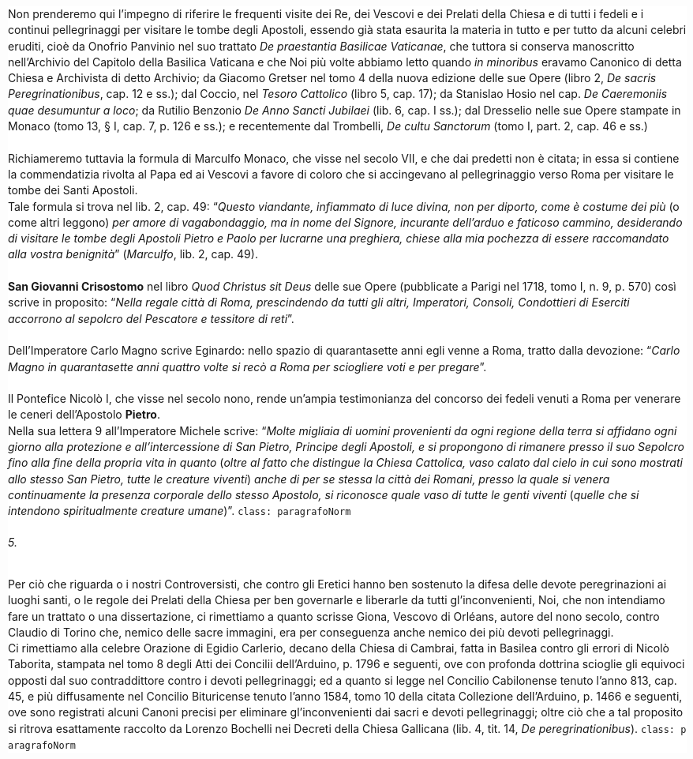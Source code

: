 Non prenderemo qui l’impegno di riferire le frequenti visite dei Re, dei Vescovi e dei Prelati della Chiesa e di tutti i fedeli e i continui pellegrinaggi per visitare le tombe degli Apostoli, essendo già stata esaurita la materia in tutto e per tutto da alcuni celebri eruditi, cioè da Onofrio Panvinio nel suo trattato *De praestantia Basilicae Vaticanae*, che tuttora si conserva manoscritto nell’Archivio del Capitolo della Basilica Vaticana e che Noi più volte abbiamo letto quando *in minoribus* eravamo Canonico di detta Chiesa e Archivista di detto Archivio; da Giacomo Gretser nel tomo 4 della nuova edizione delle sue Opere (libro 2, *De sacris Peregrinationibus*, cap. 12 e ss.); dal Coccio, nel *Tesoro Cattolico* (libro 5, cap. 17); da Stanislao Hosio nel cap. *De Caeremoniis quae desumuntur a loco*; da Rutilio Benzonio *De Anno Sancti Jubilaei* (lib. 6, cap. I ss.); dal Dresselio nelle sue Opere stampate in Monaco (tomo 13, § I, cap. 7, p. 126 e ss.); e recentemente dal Trombelli, *De cultu Sanctorum* (tomo I, part. 2, cap. 46 e ss.)<br><br>Richiameremo tuttavia la formula di Marculfo Monaco, che visse nel secolo VII, e che dai predetti non è citata; in essa si contiene la commendatizia rivolta al Papa ed ai Vescovi a favore di coloro che si accingevano al pellegrinaggio verso Roma per visitare le tombe dei Santi Apostoli.<br>Tale formula si trova nel lib. 2, cap. 49: “*Questo viandante, infiammato di luce divina, non per diporto, come è costume dei più* (o come altri leggono) *per amore di vagabondaggio, ma in nome del Signore, incurante dell’arduo e faticoso cammino, desiderando di visitare le tombe degli Apostoli Pietro e Paolo per lucrarne una preghiera, chiese alla mia pochezza di essere raccomandato alla vostra benignità*” (*Marculfo*, lib. 2, cap. 49).<br><br>**San Giovanni Crisostomo** nel libro *Quod Christus sit Deus* delle sue Opere (pubblicate a Parigi nel 1718, tomo I, n. 9, p. 570) così scrive in proposito: “*Nella regale città di Roma, prescindendo da tutti gli altri, Imperatori, Consoli, Condottieri di Eserciti accorrono al sepolcro del Pescatore e tessitore di reti*”.<br><br>Dell’Imperatore Carlo Magno scrive Eginardo: nello spazio di quarantasette anni egli venne a Roma, tratto dalla devozione: “*Carlo Magno in quarantasette anni quattro volte si recò a Roma per sciogliere voti e per pregare*”.<br><br>Il Pontefice Nicolò I, che visse nel secolo nono, rende un’ampia testimonianza del concorso dei fedeli venuti a Roma per venerare le ceneri dell’Apostolo **Pietro**.<br>Nella sua lettera 9 all’Imperatore Michele scrive: “*Molte migliaia di uomini provenienti da ogni regione della terra si affidano ogni giorno alla protezione e all’intercessione di San Pietro, Principe degli Apostoli, e si propongono di rimanere presso il suo Sepolcro fino alla fine della propria vita in quanto* (*oltre al fatto che distingue la Chiesa Cattolica, vaso calato dal cielo in cui sono mostrati allo stesso San Pietro, tutte le creature viventi*) *anche di per se stessa la città dei Romani, presso la quale si venera continuamente la presenza corporale dello stesso Apostolo, si riconosce quale vaso di tutte le genti viventi* (*quelle che si intendono spiritualmente creature umane*)”. `class: paragrafoNorm`


###### 5.

Per ciò che riguarda o i nostri Controversisti, che contro gli Eretici hanno ben sostenuto la difesa delle devote peregrinazioni ai luoghi santi, o le regole dei Prelati della Chiesa per ben governarle e liberarle da tutti gl’inconvenienti, Noi, che non intendiamo fare un trattato o una dissertazione, ci rimettiamo a quanto scrisse Giona, Vescovo di Orléans, autore del nono secolo, contro Claudio di Torino che, nemico delle sacre immagini, era per conseguenza anche nemico dei più devoti pellegrinaggi.<br>Ci rimettiamo alla celebre Orazione di Egidio Carlerio, decano della Chiesa di Cambrai, fatta in Basilea contro gli errori di Nicolò Taborita, stampata nel tomo 8 degli Atti dei Concilii dell’Arduino, p. 1796 e seguenti, ove con profonda dottrina scioglie gli equivoci opposti dal suo contraddittore contro i devoti pellegrinaggi; ed a quanto si legge nel Concilio Cabilonense tenuto l’anno 813, cap. 45, e più diffusamente nel Concilio Bituricense tenuto l’anno 1584, tomo 10 della citata Collezione dell’Arduino, p. 1466 e seguenti, ove sono registrati alcuni Canoni precisi per eliminare gl’inconvenienti dai sacri e devoti pellegrinaggi; oltre ciò che a tal proposito si ritrova esattamente raccolto da Lorenzo Bochelli nei Decreti della Chiesa Gallicana (lib. 4, tit. 14, *De peregrinationibus*). `class: paragrafoNorm`

